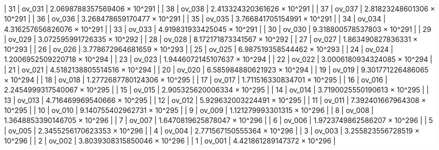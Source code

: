 | 31 | ov_031 | 2.0698788357569406 × 10^291 |
| 38 | ov_038 | 2.413324320361626 × 10^291 |
| 37 | ov_037 | 2.81823248601306 × 10^291 |
| 36 | ov_036 | 3.268478659170477 × 10^291 |
| 35 | ov_035 | 3.766841705154991 × 10^291 |
| 34 | ov_034 | 4.316257656826076 × 10^291 |
| 33 | ov_033 | 4.919831933425045 × 10^291 |
| 30 | ov_030 | 9.318800578537803 × 10^291 |
| 29 | ov_029 | 3.072595991726335 × 10^292 |
| 28 | ov_028 | 8.172171873341567 × 10^292 |
| 27 | ov_027 | 1.863490827836331 × 10^293 |
| 26 | ov_026 | 3.778672964681659 × 10^293 |
| 25 | ov_025 | 6.987519358544462 × 10^293 |
| 24 | ov_024 | 1.2006952509220718 × 10^294 |
| 23 | ov_023 | 1.9446072145107637 × 10^294 |
| 22 | ov_022 | 3.0006180934324085 × 10^294 |
| 21 | ov_021 | 4.5182138805514516 × 10^294 |
| 20 | ov_020 | 6.585984880621923 × 10^294 |
| 19 | ov_019 | 9.301771226486065 × 10^294 |
| 18 | ov_018 | 1.2772687780124306 × 10^295 |
| 17 | ov_017 | 1.711516330834701 × 10^295 |
| 16 | ov_016 | 2.2454999317540067 × 10^295 |
| 15 | ov_015 | 2.905325620006334 × 10^295 |
| 14 | ov_014 | 3.7190025550190613 × 10^295 |
| 13 | ov_013 | 4.716469969540666 × 10^295 |
| 12 | ov_012 | 5.929632003224491 × 10^295 |
| 11 | ov_011 | 7.392401667964308 × 10^295 |
| 10 | ov_010 | 9.140755402962731 × 10^295 |
| 9 | ov_009 | 1.121279993301315 × 10^296 |
| 8 | ov_008 | 1.3648853390146705 × 10^296 |
| 7 | ov_007 | 1.6470819625878047 × 10^296 |
| 6 | ov_006 | 1.9723749862586207 × 10^296 |
| 5 | ov_005 | 2.3455256170623353 × 10^296 |
| 4 | ov_004 | 2.771567150555364 × 10^296 |
| 3 | ov_003 | 3.255823556728519 × 10^296 |
| 2 | ov_002 | 3.8039308315850046 × 10^296 |
| 1 | ov_001 | 4.421861289147372 × 10^296 |

